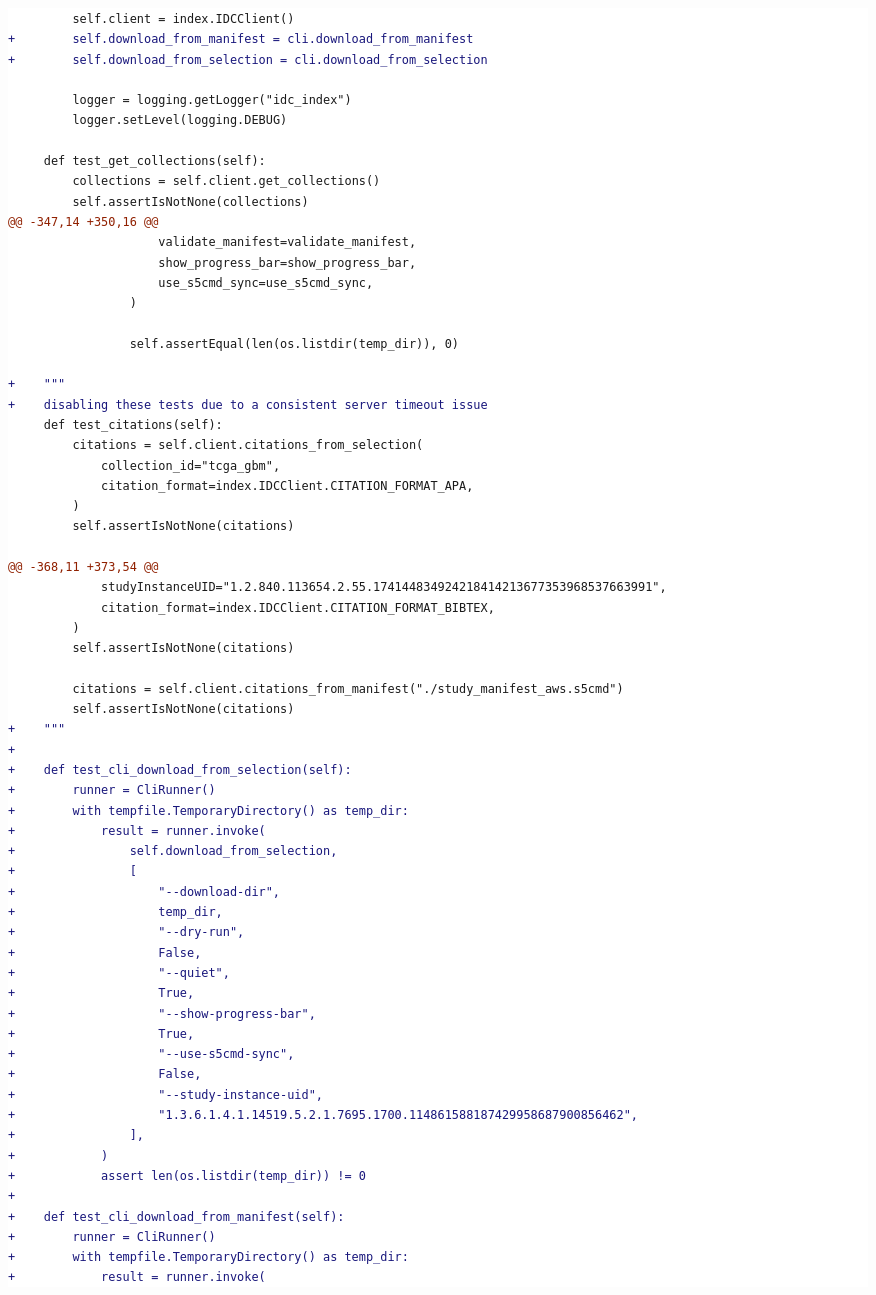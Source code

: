 ```diff
         self.client = index.IDCClient()
+        self.download_from_manifest = cli.download_from_manifest
+        self.download_from_selection = cli.download_from_selection
 
         logger = logging.getLogger("idc_index")
         logger.setLevel(logging.DEBUG)
 
     def test_get_collections(self):
         collections = self.client.get_collections()
         self.assertIsNotNone(collections)
@@ -347,14 +350,16 @@
                     validate_manifest=validate_manifest,
                     show_progress_bar=show_progress_bar,
                     use_s5cmd_sync=use_s5cmd_sync,
                 )
 
                 self.assertEqual(len(os.listdir(temp_dir)), 0)
 
+    """
+    disabling these tests due to a consistent server timeout issue
     def test_citations(self):
         citations = self.client.citations_from_selection(
             collection_id="tcga_gbm",
             citation_format=index.IDCClient.CITATION_FORMAT_APA,
         )
         self.assertIsNotNone(citations)
 
@@ -368,11 +373,54 @@
             studyInstanceUID="1.2.840.113654.2.55.174144834924218414213677353968537663991",
             citation_format=index.IDCClient.CITATION_FORMAT_BIBTEX,
         )
         self.assertIsNotNone(citations)
 
         citations = self.client.citations_from_manifest("./study_manifest_aws.s5cmd")
         self.assertIsNotNone(citations)
+    """
+
+    def test_cli_download_from_selection(self):
+        runner = CliRunner()
+        with tempfile.TemporaryDirectory() as temp_dir:
+            result = runner.invoke(
+                self.download_from_selection,
+                [
+                    "--download-dir",
+                    temp_dir,
+                    "--dry-run",
+                    False,
+                    "--quiet",
+                    True,
+                    "--show-progress-bar",
+                    True,
+                    "--use-s5cmd-sync",
+                    False,
+                    "--study-instance-uid",
+                    "1.3.6.1.4.1.14519.5.2.1.7695.1700.114861588187429958687900856462",
+                ],
+            )
+            assert len(os.listdir(temp_dir)) != 0
+
+    def test_cli_download_from_manifest(self):
+        runner = CliRunner()
+        with tempfile.TemporaryDirectory() as temp_dir:
+            result = runner.invoke(
```